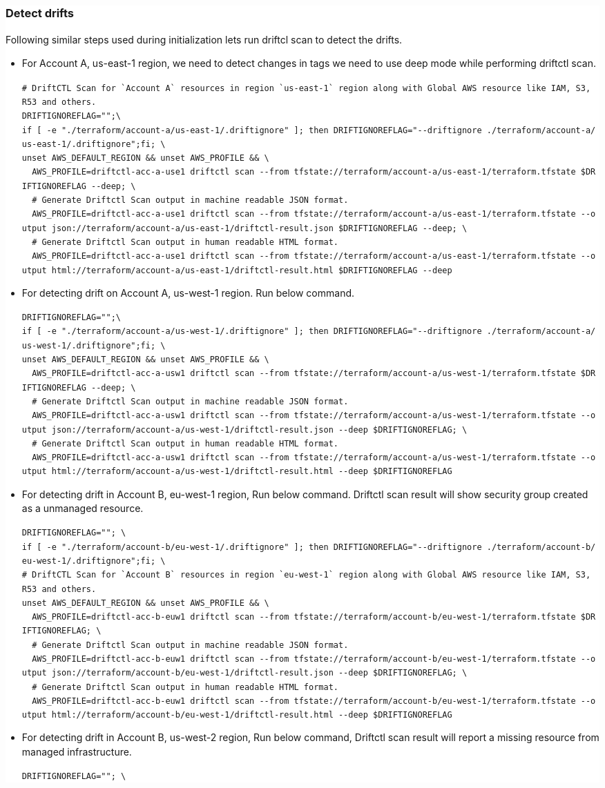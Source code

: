 ### Detect drifts
Following similar steps used during initialization lets run driftcl scan to detect the drifts.
- For Account A, us-east-1 region, we need to detect changes in tags we need to use deep mode while performing driftctl scan.
  ```shell
  # DriftCTL Scan for `Account A` resources in region `us-east-1` region along with Global AWS resource like IAM, S3, R53 and others.
  DRIFTIGNOREFLAG="";\
  if [ -e "./terraform/account-a/us-east-1/.driftignore" ]; then DRIFTIGNOREFLAG="--driftignore ./terraform/account-a/us-east-1/.driftignore";fi; \
  unset AWS_DEFAULT_REGION && unset AWS_PROFILE && \
    AWS_PROFILE=driftctl-acc-a-use1 driftctl scan --from tfstate://terraform/account-a/us-east-1/terraform.tfstate $DRIFTIGNOREFLAG --deep; \
    # Generate Driftctl Scan output in machine readable JSON format.
    AWS_PROFILE=driftctl-acc-a-use1 driftctl scan --from tfstate://terraform/account-a/us-east-1/terraform.tfstate --output json://terraform/account-a/us-east-1/driftctl-result.json $DRIFTIGNOREFLAG --deep; \
    # Generate Driftctl Scan output in human readable HTML format.
    AWS_PROFILE=driftctl-acc-a-use1 driftctl scan --from tfstate://terraform/account-a/us-east-1/terraform.tfstate --output html://terraform/account-a/us-east-1/driftctl-result.html $DRIFTIGNOREFLAG --deep
  ```
- For detecting drift on Account A, us-west-1 region. Run below command.
  ```shell
  DRIFTIGNOREFLAG="";\
  if [ -e "./terraform/account-a/us-west-1/.driftignore" ]; then DRIFTIGNOREFLAG="--driftignore ./terraform/account-a/us-west-1/.driftignore";fi; \
  unset AWS_DEFAULT_REGION && unset AWS_PROFILE && \
    AWS_PROFILE=driftctl-acc-a-usw1 driftctl scan --from tfstate://terraform/account-a/us-west-1/terraform.tfstate $DRIFTIGNOREFLAG --deep; \
    # Generate Driftctl Scan output in machine readable JSON format.
    AWS_PROFILE=driftctl-acc-a-usw1 driftctl scan --from tfstate://terraform/account-a/us-west-1/terraform.tfstate --output json://terraform/account-a/us-west-1/driftctl-result.json --deep $DRIFTIGNOREFLAG; \
    # Generate Driftctl Scan output in human readable HTML format.
    AWS_PROFILE=driftctl-acc-a-usw1 driftctl scan --from tfstate://terraform/account-a/us-west-1/terraform.tfstate --output html://terraform/account-a/us-west-1/driftctl-result.html --deep $DRIFTIGNOREFLAG
  ```
- For detecting drift in Account B, eu-west-1 region, Run below command. Driftctl scan result will show security group created as a unmanaged resource.
  ```shell
  DRIFTIGNOREFLAG=""; \
  if [ -e "./terraform/account-b/eu-west-1/.driftignore" ]; then DRIFTIGNOREFLAG="--driftignore ./terraform/account-b/eu-west-1/.driftignore";fi; \
  # DriftCTL Scan for `Account B` resources in region `eu-west-1` region along with Global AWS resource like IAM, S3, R53 and others.
  unset AWS_DEFAULT_REGION && unset AWS_PROFILE && \
    AWS_PROFILE=driftctl-acc-b-euw1 driftctl scan --from tfstate://terraform/account-b/eu-west-1/terraform.tfstate $DRIFTIGNOREFLAG; \
    # Generate Driftctl Scan output in machine readable JSON format.
    AWS_PROFILE=driftctl-acc-b-euw1 driftctl scan --from tfstate://terraform/account-b/eu-west-1/terraform.tfstate --output json://terraform/account-b/eu-west-1/driftctl-result.json --deep $DRIFTIGNOREFLAG; \
    # Generate Driftctl Scan output in human readable HTML format.
    AWS_PROFILE=driftctl-acc-b-euw1 driftctl scan --from tfstate://terraform/account-b/eu-west-1/terraform.tfstate --output html://terraform/account-b/eu-west-1/driftctl-result.html --deep $DRIFTIGNOREFLAG
  ```
- For detecting drift in Account B, us-west-2 region, Run below command, Driftctl scan result will report a missing resource from managed infrastructure.
  ```shell
  DRIFTIGNOREFLAG=""; \
  ```